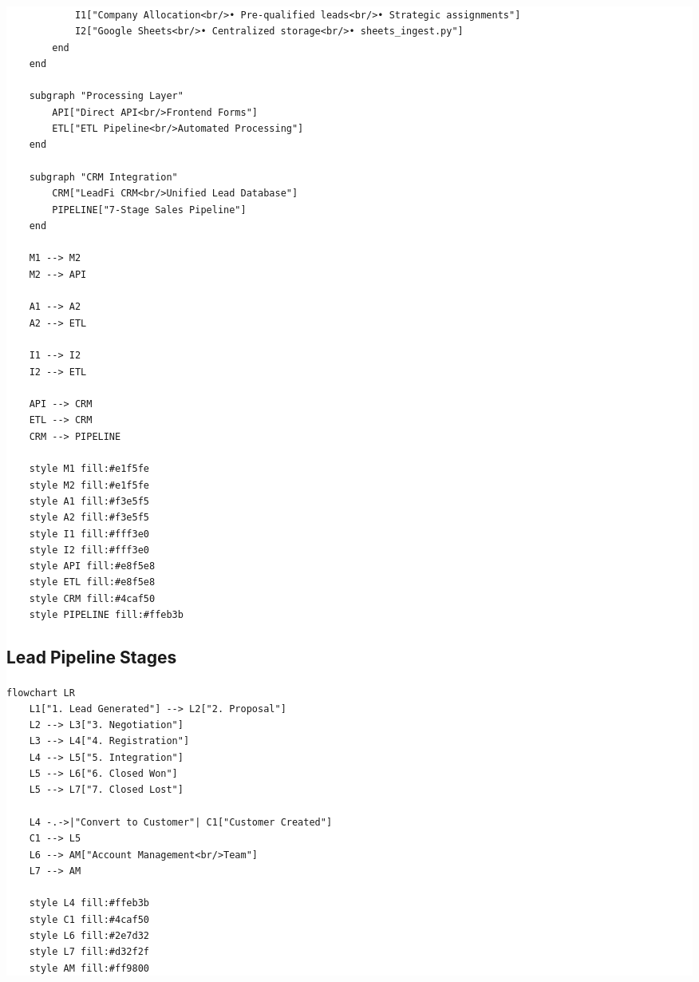 ```mermaid
            I1["Company Allocation<br/>• Pre-qualified leads<br/>• Strategic assignments"]
            I2["Google Sheets<br/>• Centralized storage<br/>• sheets_ingest.py"]
        end
    end
    
    subgraph "Processing Layer"
        API["Direct API<br/>Frontend Forms"]
        ETL["ETL Pipeline<br/>Automated Processing"]
    end
    
    subgraph "CRM Integration"
        CRM["LeadFi CRM<br/>Unified Lead Database"]
        PIPELINE["7-Stage Sales Pipeline"]
    end
    
    M1 --> M2
    M2 --> API
    
    A1 --> A2
    A2 --> ETL
    
    I1 --> I2
    I2 --> ETL
    
    API --> CRM
    ETL --> CRM
    CRM --> PIPELINE
    
    style M1 fill:#e1f5fe
    style M2 fill:#e1f5fe
    style A1 fill:#f3e5f5
    style A2 fill:#f3e5f5
    style I1 fill:#fff3e0
    style I2 fill:#fff3e0
    style API fill:#e8f5e8
    style ETL fill:#e8f5e8
    style CRM fill:#4caf50
    style PIPELINE fill:#ffeb3b
```

## Lead Pipeline Stages

```mermaid
flowchart LR
    L1["1. Lead Generated"] --> L2["2. Proposal"]
    L2 --> L3["3. Negotiation"]
    L3 --> L4["4. Registration"]
    L4 --> L5["5. Integration"]
    L5 --> L6["6. Closed Won"]
    L5 --> L7["7. Closed Lost"]
    
    L4 -.->|"Convert to Customer"| C1["Customer Created"]
    C1 --> L5
    L6 --> AM["Account Management<br/>Team"]
    L7 --> AM
    
    style L4 fill:#ffeb3b
    style C1 fill:#4caf50
    style L6 fill:#2e7d32
    style L7 fill:#d32f2f
    style AM fill:#ff9800
```
